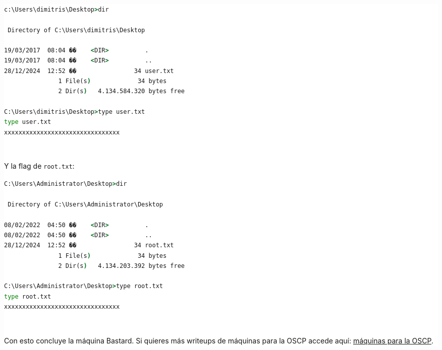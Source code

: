 ```cmd
c:\Users\dimitris\Desktop>dir

 Directory of C:\Users\dimitris\Desktop

19/03/2017  08:04 ��    <DIR>          .
19/03/2017  08:04 ��    <DIR>          ..
28/12/2024  12:52 ��                34 user.txt
               1 File(s)             34 bytes
               2 Dir(s)   4.134.584.320 bytes free

C:\Users\dimitris\Desktop>type user.txt
type user.txt
xxxxxxxxxxxxxxxxxxxxxxxxxxxxxxxx
```
<br/>

Y la flag de `root.txt`:

```cmd
C:\Users\Administrator\Desktop>dir

 Directory of C:\Users\Administrator\Desktop

08/02/2022  04:50 ��    <DIR>          .
08/02/2022  04:50 ��    <DIR>          ..
28/12/2024  12:52 ��                34 root.txt
               1 File(s)             34 bytes
               2 Dir(s)   4.134.203.392 bytes free

C:\Users\Administrator\Desktop>type root.txt
type root.txt
xxxxxxxxxxxxxxxxxxxxxxxxxxxxxxxx
```
<br/>

Con esto concluye la máquina Bastard. Si quieres más writeups de máquinas para la OSCP accede aquí: [máquinas para la OSCP](/blog/categories/OSCP).